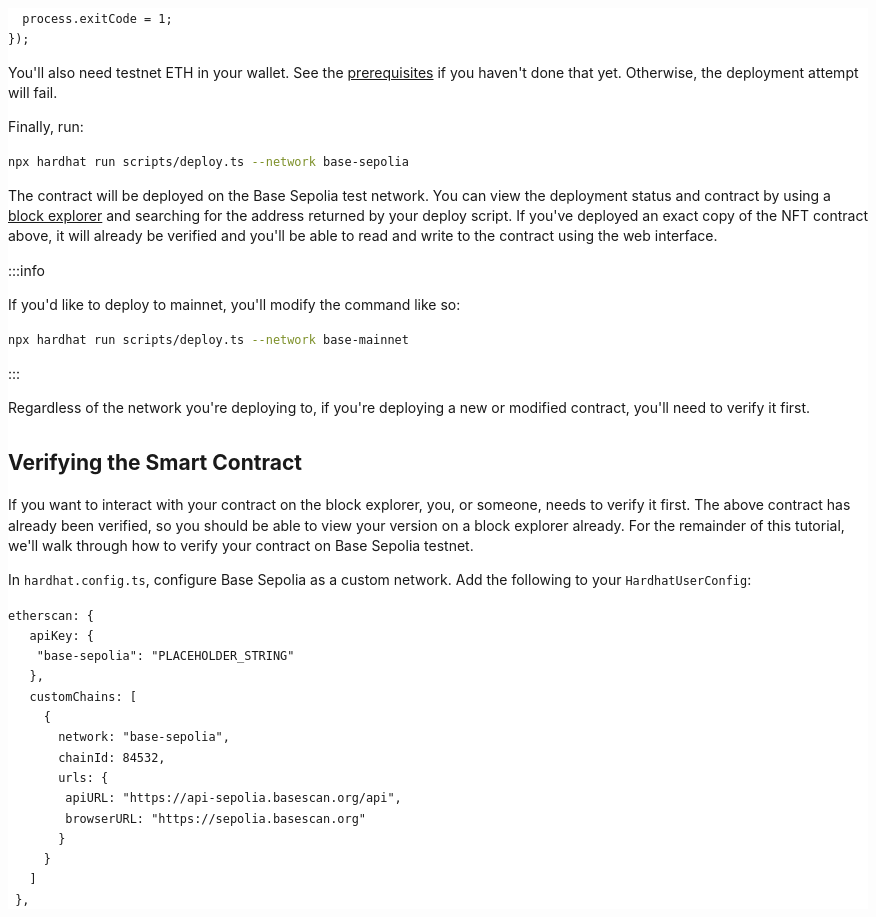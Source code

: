 ```tsx
  process.exitCode = 1;
});
```

You'll also need testnet ETH in your wallet. See the [prerequisites](#prerequisites) if you haven't done that yet. Otherwise, the deployment attempt will fail.

Finally, run:

```bash
npx hardhat run scripts/deploy.ts --network base-sepolia
```

The contract will be deployed on the Base Sepolia test network. You can view the deployment status and contract by using a [block explorer](/chain/block-explorers) and searching for the address returned by your deploy script. If you've deployed an exact copy of the NFT contract above, it will already be verified and you'll be able to read and write to the contract using the web interface.

:::info

If you'd like to deploy to mainnet, you'll modify the command like so:

```bash
npx hardhat run scripts/deploy.ts --network base-mainnet
```

:::

Regardless of the network you're deploying to, if you're deploying a new or modified contract, you'll need to verify it first.



## Verifying the Smart Contract

If you want to interact with your contract on the block explorer, you, or someone, needs to verify it first. The above contract has already been verified, so you should be able to view your version on a block explorer already. For the remainder of this tutorial, we'll walk through how to verify your contract on Base Sepolia testnet.

In `hardhat.config.ts`, configure Base Sepolia as a custom network. Add the following to your `HardhatUserConfig`:


```tsx
etherscan: {
   apiKey: {
    "base-sepolia": "PLACEHOLDER_STRING"
   },
   customChains: [
     {
       network: "base-sepolia",
       chainId: 84532,
       urls: {
        apiURL: "https://api-sepolia.basescan.org/api",
        browserURL: "https://sepolia.basescan.org"
       }
     }
   ]
 },
```
